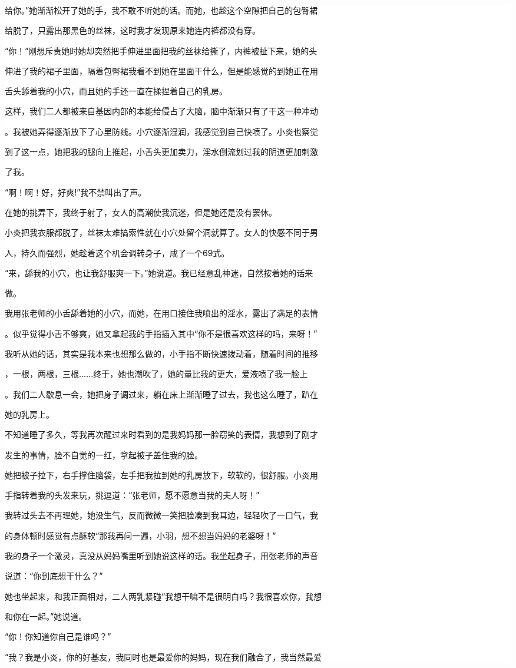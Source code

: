 给你。”她渐渐松开了她的手，我不敢不听她的话。而她，也趁这个空隙把自己的包臀裙

给脱了，只露出那黑色的丝袜，这时我才发现原来她连内裤都没有穿。

“你！”刚想斥责她时她却突然把手伸进里面把我的丝袜给撕了，内裤被扯下来，她的头

伸进了我的裙子里面，隔着包臀裙我看不到她在里面干什么，但是能感觉的到她正在用

舌头舔着我的小穴，而且她的手还一直在揉捏着自己的乳房。

这样，我们二人都被来自基因内部的本能给侵占了大脑，脑中渐渐只有了干这一种冲动

。我被她弄得逐渐放下了心里防线。小穴逐渐湿润，我感觉到自己快喷了。小炎也察觉

到了这一点，她把我的腿向上推起，小舌头更加卖力，淫水倒流划过我的阴道更加刺激

了我。

“啊！啊！好，好爽!”我不禁叫出了声。

在她的挑弄下，我终于射了，女人的高潮使我沉迷，但是她还是没有罢休。

小炎把我衣服都脱了，丝袜太难搞索性就在小穴处留个洞就算了。女人的快感不同于男

人，持久而强烈，她趁着这个机会调转身子，成了一个69式。

“来，舔我的小穴，也让我舒服爽一下。”她说道。我已经意乱神迷，自然按着她的话来

做。

我用张老师的小舌舔着她的小穴，而她，在用口接住我喷出的淫水，露出了满足的表情

。似乎觉得小舌不够爽，她又拿起我的手指插入其中“你不是很喜欢这样的吗，来呀！”

我听从她的话，其实是我本来也想那么做的，小手指不断快速拨动着，随着时间的推移

，一根，两根，三根......终于，她也潮吹了，她的量比我的更大，爱液喷了我一脸上

。我们二人歇息一会，她把身子调过来，躺在床上渐渐睡了过去，我也这么睡了，趴在

她的乳房上。

不知道睡了多久，等我再次醒过来时看到的是我妈妈那一脸窃笑的表情，我想到了刚才

发生的事情，脸不自觉的一红，拿起被子盖住我的脸。

她把被子拉下，右手撑住脑袋，左手把我拉到她的乳房放下，软软的，很舒服。小炎用

手指转着我的头发来玩，挑逗道：“张老师，愿不愿意当我的夫人呀！”

我转过头去不再理她，她没生气，反而微微一笑把脸凑到我耳边，轻轻吹了一口气，我

的身体顿时感觉有点酥软“那我再问一遍，小羽，想不想当妈妈的老婆呀！”

我的身子一个激灵，真没从妈妈嘴里听到她说这样的话。我坐起身子，用张老师的声音

说道：“你到底想干什么？”

她也坐起来，和我正面相对，二人两乳紧碰“我想干嘛不是很明白吗？我很喜欢你，我想

和你在一起。”她说道。

“你！你知道你自己是谁吗？”

“我？我是小炎，你的好基友，我同时也是最爱你的妈妈，现在我们融合了，我当然最爱
